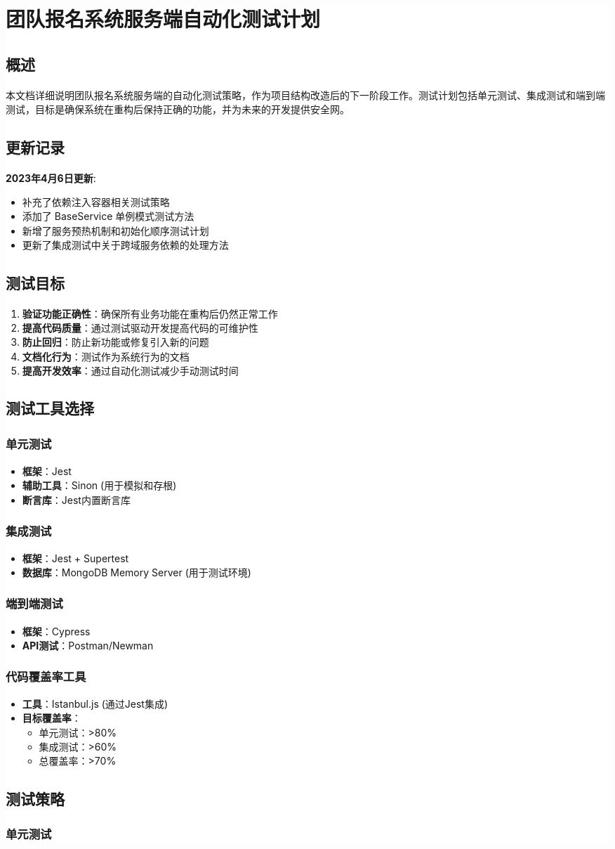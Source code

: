 # 团队报名系统服务端自动化测试计划

## 概述

本文档详细说明团队报名系统服务端的自动化测试策略，作为项目结构改造后的下一阶段工作。测试计划包括单元测试、集成测试和端到端测试，目标是确保系统在重构后保持正确的功能，并为未来的开发提供安全网。

## 更新记录

**2023年4月6日更新**:
- 补充了依赖注入容器相关测试策略
- 添加了 BaseService 单例模式测试方法
- 新增了服务预热机制和初始化顺序测试计划
- 更新了集成测试中关于跨域服务依赖的处理方法

## 测试目标

1. **验证功能正确性**：确保所有业务功能在重构后仍然正常工作
2. **提高代码质量**：通过测试驱动开发提高代码的可维护性
3. **防止回归**：防止新功能或修复引入新的问题
4. **文档化行为**：测试作为系统行为的文档
5. **提高开发效率**：通过自动化测试减少手动测试时间

## 测试工具选择

### 单元测试
- **框架**：Jest
- **辅助工具**：Sinon (用于模拟和存根)
- **断言库**：Jest内置断言库

### 集成测试
- **框架**：Jest + Supertest
- **数据库**：MongoDB Memory Server (用于测试环境)

### 端到端测试
- **框架**：Cypress
- **API测试**：Postman/Newman

### 代码覆盖率工具
- **工具**：Istanbul.js (通过Jest集成)
- **目标覆盖率**：
  - 单元测试：>80%
  - 集成测试：>60%
  - 总覆盖率：>70%

## 测试策略

### 单元测试
